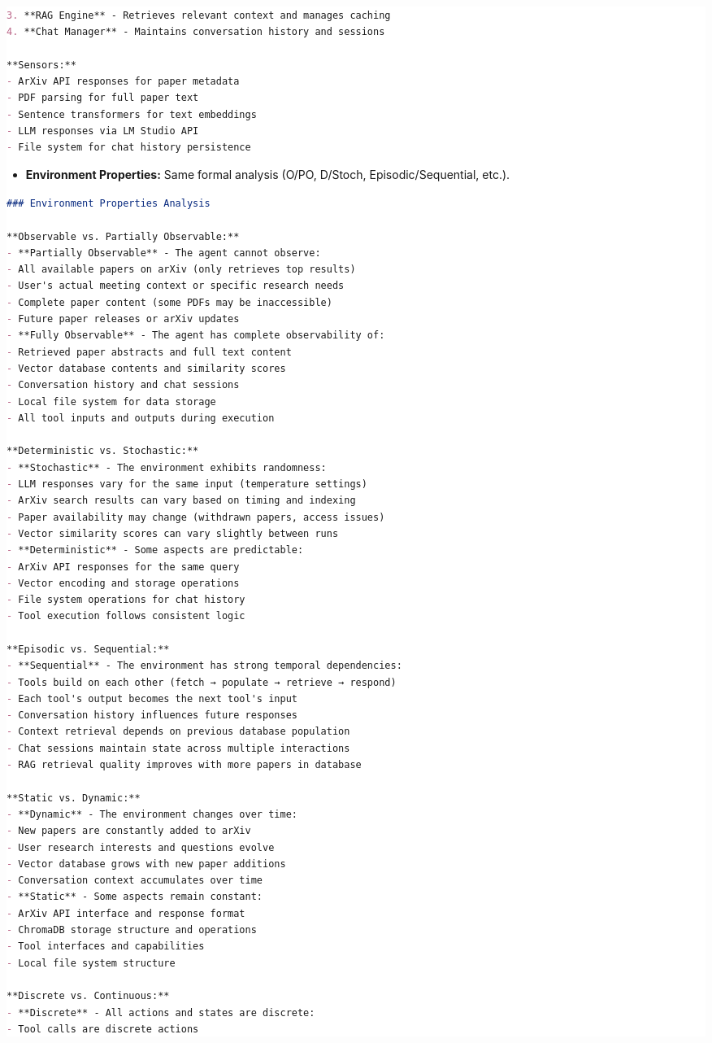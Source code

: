    ```markdown
3. **RAG Engine** - Retrieves relevant context and manages caching
4. **Chat Manager** - Maintains conversation history and sessions

**Sensors:**
- ArXiv API responses for paper metadata
- PDF parsing for full paper text
- Sentence transformers for text embeddings
- LLM responses via LM Studio API
- File system for chat history persistence
   ```
   - **Environment Properties:** Same formal analysis (O/PO, D/Stoch, Episodic/Sequential, etc.).
   ```markdown
### Environment Properties Analysis

**Observable vs. Partially Observable:**
- **Partially Observable** - The agent cannot observe:
  - All available papers on arXiv (only retrieves top results)
  - User's actual meeting context or specific research needs
  - Complete paper content (some PDFs may be inaccessible)
  - Future paper releases or arXiv updates
- **Fully Observable** - The agent has complete observability of:
  - Retrieved paper abstracts and full text content
  - Vector database contents and similarity scores
  - Conversation history and chat sessions
  - Local file system for data storage
  - All tool inputs and outputs during execution

**Deterministic vs. Stochastic:**
- **Stochastic** - The environment exhibits randomness:
  - LLM responses vary for the same input (temperature settings)
  - ArXiv search results can vary based on timing and indexing
  - Paper availability may change (withdrawn papers, access issues)
  - Vector similarity scores can vary slightly between runs
- **Deterministic** - Some aspects are predictable:
  - ArXiv API responses for the same query
  - Vector encoding and storage operations
  - File system operations for chat history
  - Tool execution follows consistent logic

**Episodic vs. Sequential:**
- **Sequential** - The environment has strong temporal dependencies:
  - Tools build on each other (fetch → populate → retrieve → respond)
  - Each tool's output becomes the next tool's input
  - Conversation history influences future responses
  - Context retrieval depends on previous database population
  - Chat sessions maintain state across multiple interactions
  - RAG retrieval quality improves with more papers in database

**Static vs. Dynamic:**
- **Dynamic** - The environment changes over time:
  - New papers are constantly added to arXiv
  - User research interests and questions evolve
  - Vector database grows with new paper additions
  - Conversation context accumulates over time
- **Static** - Some aspects remain constant:
  - ArXiv API interface and response format
  - ChromaDB storage structure and operations
  - Tool interfaces and capabilities
  - Local file system structure

**Discrete vs. Continuous:**
- **Discrete** - All actions and states are discrete:
  - Tool calls are discrete actions
   ```